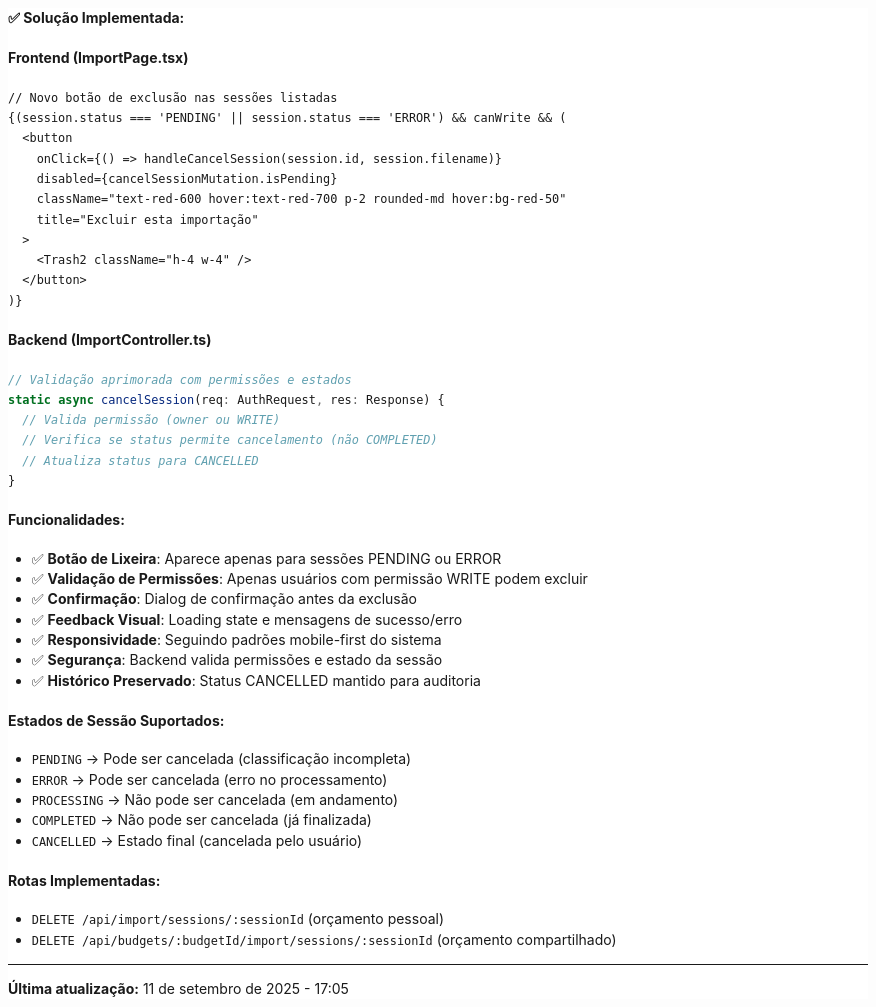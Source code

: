 **✅ Solução Implementada:**

#### **Frontend (ImportPage.tsx)**
```tsx
// Novo botão de exclusão nas sessões listadas
{(session.status === 'PENDING' || session.status === 'ERROR') && canWrite && (
  <button
    onClick={() => handleCancelSession(session.id, session.filename)}
    disabled={cancelSessionMutation.isPending}
    className="text-red-600 hover:text-red-700 p-2 rounded-md hover:bg-red-50"
    title="Excluir esta importação"
  >
    <Trash2 className="h-4 w-4" />
  </button>
)}
```

#### **Backend (ImportController.ts)**
```typescript
// Validação aprimorada com permissões e estados
static async cancelSession(req: AuthRequest, res: Response) {
  // Valida permissão (owner ou WRITE)
  // Verifica se status permite cancelamento (não COMPLETED)
  // Atualiza status para CANCELLED
}
```

#### **Funcionalidades:**
- ✅ **Botão de Lixeira**: Aparece apenas para sessões PENDING ou ERROR
- ✅ **Validação de Permissões**: Apenas usuários com permissão WRITE podem excluir
- ✅ **Confirmação**: Dialog de confirmação antes da exclusão
- ✅ **Feedback Visual**: Loading state e mensagens de sucesso/erro
- ✅ **Responsividade**: Seguindo padrões mobile-first do sistema
- ✅ **Segurança**: Backend valida permissões e estado da sessão
- ✅ **Histórico Preservado**: Status CANCELLED mantido para auditoria

#### **Estados de Sessão Suportados:**
- `PENDING` → Pode ser cancelada (classificação incompleta)
- `ERROR` → Pode ser cancelada (erro no processamento)
- `PROCESSING` → Não pode ser cancelada (em andamento)
- `COMPLETED` → Não pode ser cancelada (já finalizada)
- `CANCELLED` → Estado final (cancelada pelo usuário)

#### **Rotas Implementadas:**
- `DELETE /api/import/sessions/:sessionId` (orçamento pessoal)
- `DELETE /api/budgets/:budgetId/import/sessions/:sessionId` (orçamento compartilhado)

---

**Última atualização:** 11 de setembro de 2025 - 17:05
